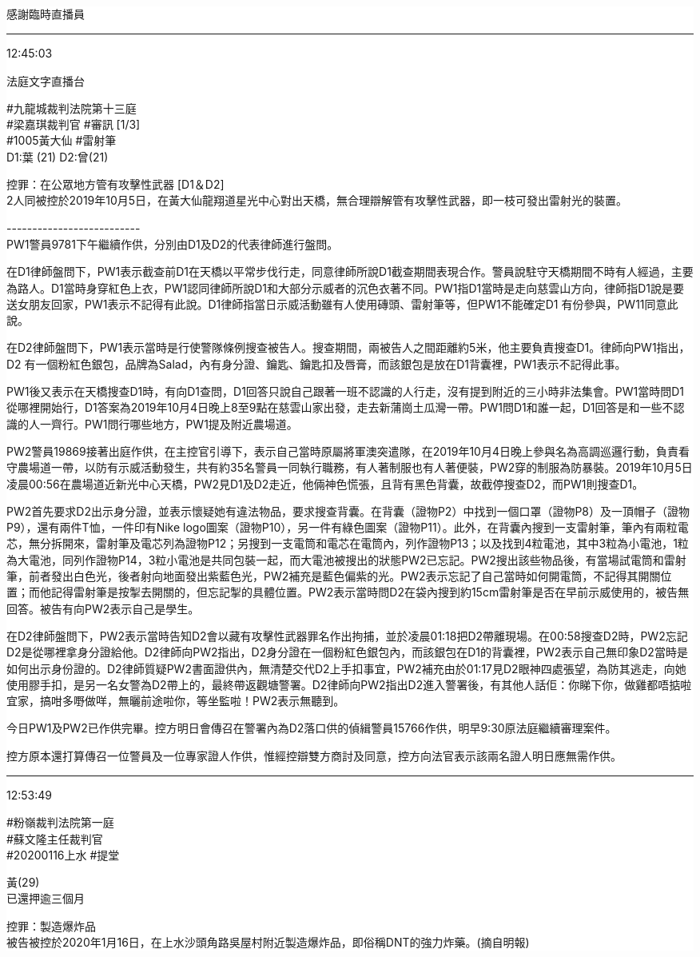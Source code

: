 感謝臨時直播員

---
      
12:45:03

法庭文字直播台

\#九龍城裁判法院第十三庭  
\#梁嘉琪裁判官 \#審訊 \[1/3\]  
\#1005黃大仙 \#雷射筆  
D1:葉 (21) D2:曾(21)  
  
控罪：在公眾地方管有攻擊性武器 \[D1＆D2\]  
2人同被控於2019年10月5日，在黃大仙龍翔道星光中心對出天橋，無合理辯解管有攻擊性武器，即一枝可發出雷射光的裝置。  
  
\--------------------------  
PW1警員9781下午繼續作供，分別由D1及D2的代表律師進行盤問。  
  
在D1律師盤問下，PW1表示截查前D1在天橋以平常步伐行走，同意律師所說D1截查期間表現合作。警員說駐守天橋期間不時有人經過，主要為路人。D1當時身穿紅色上衣，PW1認同律師所說D1和大部分示威者的沉色衣著不同。PW1指D1當時是走向慈雲山方向，律師指D1說是要送女朋友回家，PW1表示不記得有此說。D1律師指當日示威活動雖有人使用磚頭、雷射筆等，但PW1不能確定D1 有份參與，PW11同意此說。  
  
在D2律師盤問下，PW1表示當時是行使警隊條例搜查被告人。搜查期間，兩被告人之間距離約5米，他主要負責搜查D1。律師向PW1指出，D2 有一個粉紅色銀包，品牌為Salad，內有身分證、鑰匙、鑰匙扣及唇膏，而該銀包是放在D1背囊裡，PW1表示不記得此事。  
  
PW1後又表示在天橋搜查D1時，有向D1查問，D1回答只說自己跟著一班不認識的人行走，沒有提到附近的三小時非法集會。PW1當時問D1從哪裡開始行，D1答案為2019年10月4日晚上8至9點在慈雲山家出發，走去新蒲崗土瓜灣一帶。PW1問D1和誰一起，D1回答是和一些不認識的人一齊行。PW1問行哪些地方，PW1提及附近農場道。  
  
PW2警員19869接著出庭作供，在主控官引導下，表示自己當時原屬將軍澳突遣隊，在2019年10月4日晚上參與名為高調巡邏行動，負責看守農場道一帶，以防有示威活動發生，共有約35名警員一同執行職務，有人著制服也有人著便裝，PW2穿的制服為防暴裝。2019年10月5日凌晨00:56在農場道近新光中心天橋，PW2見D1及D2走近，他倆神色慌張，且背有黑色背囊，故截停搜查D2，而PW1則搜查D1。  
  
PW2首先要求D2出示身分證，並表示懷疑她有違法物品，要求搜查背囊。在背囊（證物P2）中找到一個口罩（證物P8）及一頂帽子（證物P9），還有兩件T恤，一件印有Nike logo圖案（證物P10），另一件有綠色圖案（證物P11）。此外，在背囊內搜到一支雷射筆，筆內有兩粒電芯，無分拆開來，雷射筆及電芯列為證物P12；另搜到一支電筒和電芯在電筒內，列作證物P13；以及找到4粒電池，其中3粒為小電池，1粒為大電池，同列作證物P14，3粒小電池是共同包裝一起，而大電池被搜出的狀態PW2已忘記。PW2搜出該些物品後，有當場試電筒和雷射筆，前者發出白色光，後者射向地面發出紫藍色光，PW2補充是藍色偏紫的光。PW2表示忘記了自己當時如何開電筒，不記得其開關位置；而他記得雷射筆是按掣去開關的，但忘記掣的具體位置。PW2表示當時問D2在袋內搜到約15cm雷射筆是否在早前示威使用的，被告無回答。被告有向PW2表示自己是學生。  
  
在D2律師盤問下，PW2表示當時告知D2會以藏有攻擊性武器罪名作出拘捕，並於凌晨01:18把D2帶離現場。在00:58搜查D2時，PW2忘記D2是從哪裡拿身分證給他。D2律師向PW2指出，D2身分證在一個粉紅色銀包內，而該銀包在D1的背囊裡，PW2表示自己無印象D2當時是如何出示身份證的。D2律師質疑PW2書面證供內，無清楚交代D2上手扣事宜，PW2補充由於01:17見D2眼神四處張望，為防其逃走，向她使用膠手扣，是另一名女警為D2帶上的，最終帶返觀塘警署。D2律師向PW2指出D2進入警署後，有其他人話佢：你睇下你，做雞都唔掂啦宜家，搞咁多嘢做咩，無曬前途啦你，等坐監啦！PW2表示無聽到。  
  
今日PW1及PW2已作供完畢。控方明日會傳召在警署內為D2落口供的偵緝警員15766作供，明早9:30原法庭繼續審理案件。  
  
控方原本還打算傳召一位警員及一位專家證人作供，惟經控辯雙方商討及同意，控方向法官表示該兩名證人明日應無需作供。

---
      
12:53:49



\#粉嶺裁判法院第一庭  
\#蘇文隆主任裁判官   
\#20200116上水 \#提堂  
  
黃(29)   
已還押逾三個月  
  
控罪：製造爆炸品  
被告被控於2020年1月16日，在上水沙頭角路吳屋村附近製造爆炸品，即俗稱DNT的強力炸藥。(摘自明報)  
  